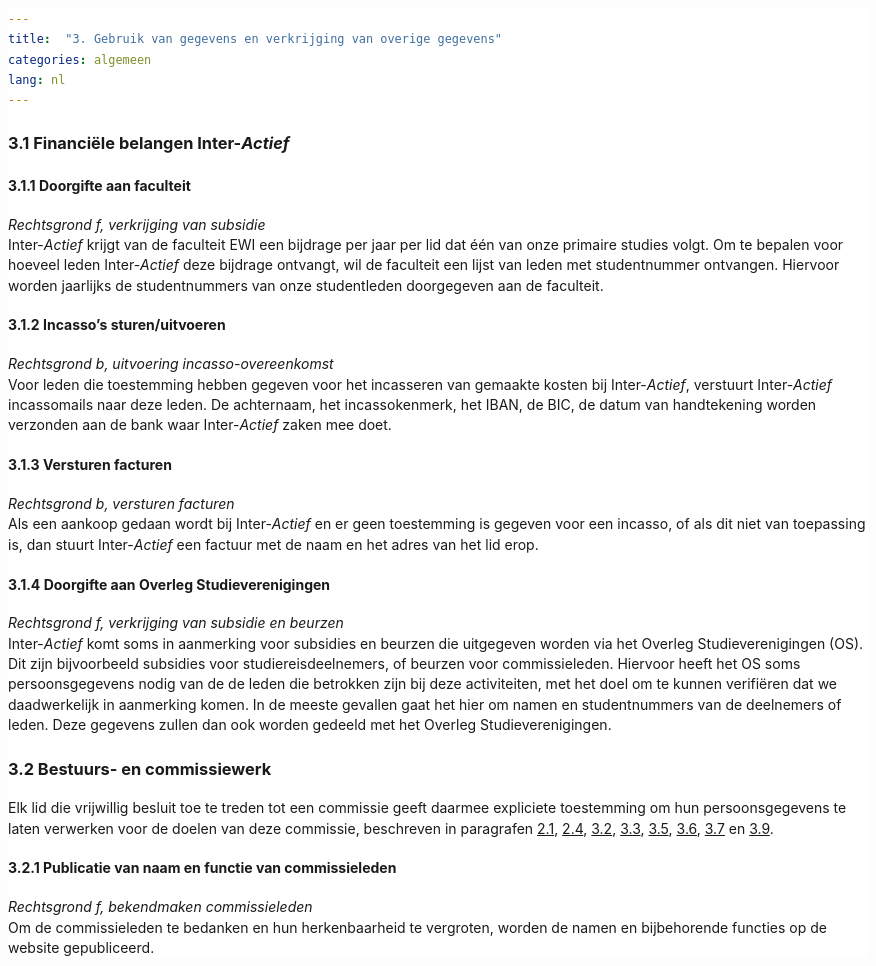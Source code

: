 ```yaml
---
title:  "3. Gebruik van gegevens en verkrijging van overige gegevens"
categories: algemeen
lang: nl
---
```

### 3.1 Financiële belangen Inter-*Actief*

#### 3.1.1 Doorgifte aan faculteit
*Rechtsgrond f, verkrijging van subsidie*  
Inter-*Actief* krijgt van de faculteit EWI een bijdrage per jaar per lid dat één van onze primaire studies volgt. Om te bepalen voor hoeveel leden Inter-*Actief* deze bijdrage ontvangt, wil de faculteit een lijst van leden met studentnummer ontvangen. Hiervoor worden jaarlijks de studentnummers van onze studentleden doorgegeven aan de faculteit.

#### 3.1.2 Incasso’s sturen/uitvoeren
*Rechtsgrond b, uitvoering incasso-overeenkomst*  
Voor leden die toestemming hebben gegeven voor het incasseren van gemaakte kosten bij Inter-*Actief*, verstuurt Inter-*Actief* incassomails naar deze leden. De achternaam, het incassokenmerk, het IBAN, de BIC, de datum van handtekening worden verzonden aan de bank waar Inter-*Actief* zaken mee doet.

#### 3.1.3 Versturen facturen
*Rechtsgrond b, versturen facturen*  
Als een aankoop gedaan wordt bij Inter-*Actief* en er geen toestemming is gegeven voor een incasso, of als dit niet van toepassing is, dan stuurt Inter-*Actief* een factuur met de naam en het adres van het lid erop.

#### 3.1.4 Doorgifte aan Overleg Studieverenigingen
*Rechtsgrond f, verkrijging van subsidie en beurzen*  
Inter-*Actief* komt soms in aanmerking voor subsidies en beurzen die uitgegeven worden via het Overleg Studieverenigingen (OS). Dit zijn bijvoorbeeld subsidies voor studiereisdeelnemers, of beurzen voor commissieleden. Hiervoor heeft het OS soms persoonsgegevens nodig van de de leden die betrokken zijn bij deze activiteiten, met het doel om te kunnen verifiëren dat we daadwerkelijk in aanmerking komen. In de meeste gevallen gaat het hier om namen en studentnummers van de deelnemers of leden. Deze gegevens zullen dan ook worden gedeeld met het Overleg Studieverenigingen.


### 3.2 Bestuurs- en commissiewerk
Elk lid die vrijwillig besluit toe te treden tot een commissie geeft daarmee expliciete toestemming om hun persoonsgegevens te laten verwerken voor de doelen van deze commissie, beschreven in paragrafen [2.1](#21-ledenadministratie), [2.4](#24-actieve-ledenadministratie), [3.2](#32-bestuurs--en-commissiewerk), [3.3](#33-verwerking-aankopen-en-activiteiten), [3.5](#35-vergaderingen), [3.6](#36-vergaring-van-persoonsgegevens-door-commissies), [3.7](#37-wettelijke-verplichtingen) en [3.9](#39-overige).

#### 3.2.1 Publicatie van naam en functie van commissieleden
*Rechtsgrond f, bekendmaken commissieleden*  
Om de commissieleden te bedanken en hun herkenbaarheid te vergroten, worden de namen en bijbehorende functies op de website gepubliceerd.
